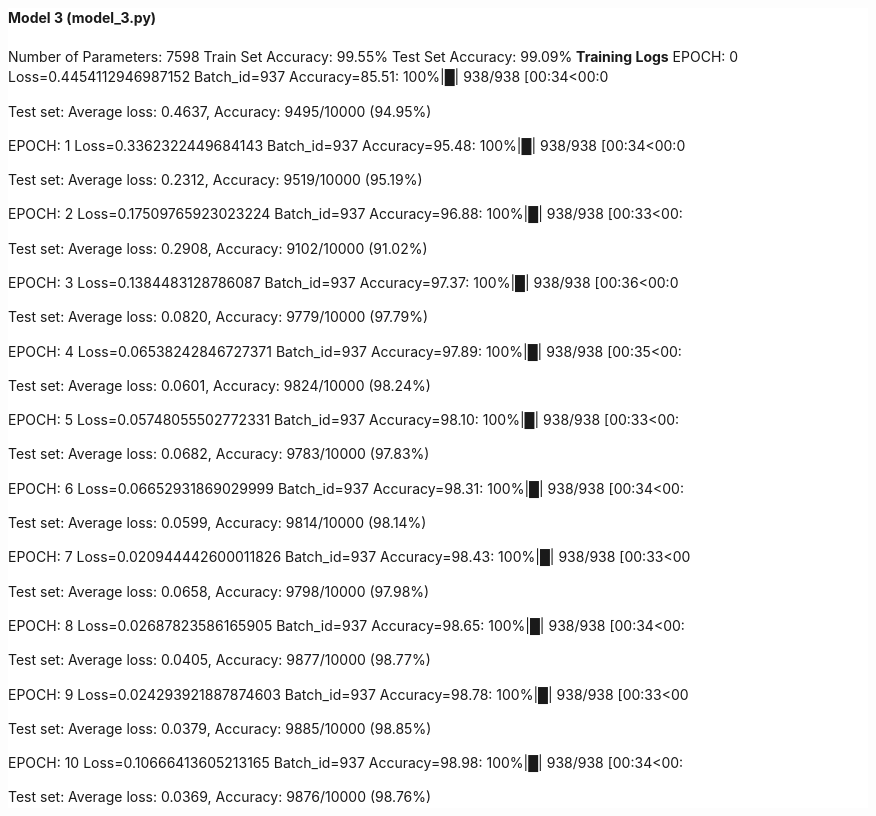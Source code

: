 
#### Model 3 (model_3.py)
Number of Parameters: 7598
Train Set Accuracy: 99.55%
Test Set Accuracy: 99.09%
**Training Logs**
EPOCH: 0
Loss=0.4454112946987152 Batch_id=937 Accuracy=85.51: 100%|█| 938/938 [00:34<00:0

Test set: Average loss: 0.4637, Accuracy: 9495/10000 (94.95%)

EPOCH: 1
Loss=0.3362322449684143 Batch_id=937 Accuracy=95.48: 100%|█| 938/938 [00:34<00:0

Test set: Average loss: 0.2312, Accuracy: 9519/10000 (95.19%)

EPOCH: 2
Loss=0.17509765923023224 Batch_id=937 Accuracy=96.88: 100%|█| 938/938 [00:33<00:

Test set: Average loss: 0.2908, Accuracy: 9102/10000 (91.02%)

EPOCH: 3
Loss=0.1384483128786087 Batch_id=937 Accuracy=97.37: 100%|█| 938/938 [00:36<00:0

Test set: Average loss: 0.0820, Accuracy: 9779/10000 (97.79%)

EPOCH: 4
Loss=0.06538242846727371 Batch_id=937 Accuracy=97.89: 100%|█| 938/938 [00:35<00:

Test set: Average loss: 0.0601, Accuracy: 9824/10000 (98.24%)

EPOCH: 5
Loss=0.05748055502772331 Batch_id=937 Accuracy=98.10: 100%|█| 938/938 [00:33<00:

Test set: Average loss: 0.0682, Accuracy: 9783/10000 (97.83%)

EPOCH: 6
Loss=0.06652931869029999 Batch_id=937 Accuracy=98.31: 100%|█| 938/938 [00:34<00:

Test set: Average loss: 0.0599, Accuracy: 9814/10000 (98.14%)

EPOCH: 7
Loss=0.020944442600011826 Batch_id=937 Accuracy=98.43: 100%|█| 938/938 [00:33<00

Test set: Average loss: 0.0658, Accuracy: 9798/10000 (97.98%)

EPOCH: 8
Loss=0.02687823586165905 Batch_id=937 Accuracy=98.65: 100%|█| 938/938 [00:34<00:

Test set: Average loss: 0.0405, Accuracy: 9877/10000 (98.77%)

EPOCH: 9
Loss=0.024293921887874603 Batch_id=937 Accuracy=98.78: 100%|█| 938/938 [00:33<00

Test set: Average loss: 0.0379, Accuracy: 9885/10000 (98.85%)

EPOCH: 10
Loss=0.10666413605213165 Batch_id=937 Accuracy=98.98: 100%|█| 938/938 [00:34<00:

Test set: Average loss: 0.0369, Accuracy: 9876/10000 (98.76%)
